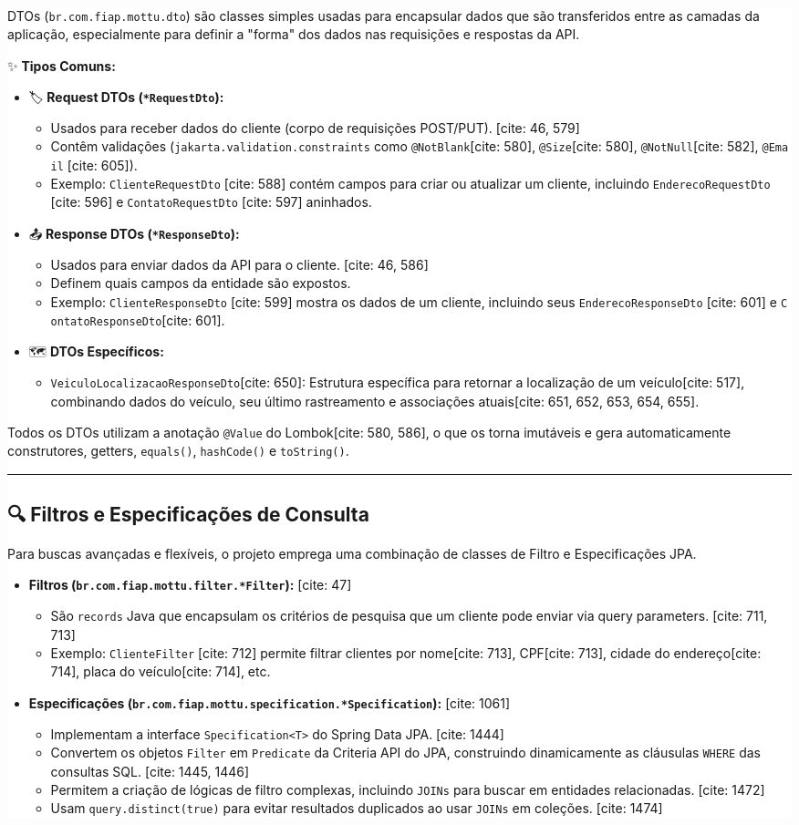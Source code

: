 

DTOs (`br.com.fiap.mottu.dto`) são classes simples usadas para encapsular dados que são transferidos entre as camadas da aplicação, especialmente para definir a "forma" dos dados nas requisições e respostas da API.



✨ **Tipos Comuns:**

* 🏷️ **Request DTOs (`*RequestDto`):**
    * Usados para receber dados do cliente (corpo de requisições POST/PUT). [cite: 46, 579]
    * Contêm validações (`jakarta.validation.constraints` como `@NotBlank`[cite: 580], `@Size`[cite: 580], `@NotNull`[cite: 582], `@Email` [cite: 605]).
    * Exemplo: `ClienteRequestDto` [cite: 588] contém campos para criar ou atualizar um cliente, incluindo `EnderecoRequestDto` [cite: 596] e `ContatoRequestDto` [cite: 597] aninhados.

* 📤 **Response DTOs (`*ResponseDto`):**
    * Usados para enviar dados da API para o cliente. [cite: 46, 586]
    * Definem quais campos da entidade são expostos.
    * Exemplo: `ClienteResponseDto` [cite: 599] mostra os dados de um cliente, incluindo seus `EnderecoResponseDto` [cite: 601] e `ContatoResponseDto`[cite: 601].

* 🗺️ **DTOs Específicos:**
    * `VeiculoLocalizacaoResponseDto`[cite: 650]: Estrutura específica para retornar a localização de um veículo[cite: 517], combinando dados do veículo, seu último rastreamento e associações atuais[cite: 651, 652, 653, 654, 655].



Todos os DTOs utilizam a anotação `@Value` do Lombok[cite: 580, 586], o que os torna imutáveis e gera automaticamente construtores, getters, `equals()`, `hashCode()` e `toString()`.



---



## 🔍 Filtros e Especificações de Consulta



Para buscas avançadas e flexíveis, o projeto emprega uma combinação de classes de Filtro e Especificações JPA.



* **Filtros (`br.com.fiap.mottu.filter.*Filter`):** [cite: 47]
    * São `records` Java que encapsulam os critérios de pesquisa que um cliente pode enviar via query parameters. [cite: 711, 713]
    * Exemplo: `ClienteFilter` [cite: 712] permite filtrar clientes por nome[cite: 713], CPF[cite: 713], cidade do endereço[cite: 714], placa do veículo[cite: 714], etc.


* **Especificações (`br.com.fiap.mottu.specification.*Specification`):** [cite: 1061]
    * Implementam a interface `Specification<T>` do Spring Data JPA. [cite: 1444]
    * Convertem os objetos `Filter` em `Predicate` da Criteria API do JPA, construindo dinamicamente as cláusulas `WHERE` das consultas SQL. [cite: 1445, 1446]
    * Permitem a criação de lógicas de filtro complexas, incluindo `JOINs` para buscar em entidades relacionadas. [cite: 1472]
    * Usam `query.distinct(true)` para evitar resultados duplicados ao usar `JOINs` em coleções. [cite: 1474]
